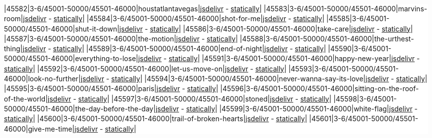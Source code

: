 |45582|3-6/45001-50000/45501-46000|houstatlantavegas|[jsdelivr](https://cdn.jsdelivr.net/gh/dbchord/png-old-c-1280x720_3-6/45001-50000/45501-46000/houstatlantavegas.png) - [statically](https://cdn.statically.io/gh/dbchord/png-old-c-1280x720_3-6/img/45001-50000/45501-46000/houstatlantavegas.png)|
|45583|3-6/45001-50000/45501-46000|marvins-room|[jsdelivr](https://cdn.jsdelivr.net/gh/dbchord/png-old-c-1280x720_3-6/45001-50000/45501-46000/marvins-room.png) - [statically](https://cdn.statically.io/gh/dbchord/png-old-c-1280x720_3-6/img/45001-50000/45501-46000/marvins-room.png)|
|45584|3-6/45001-50000/45501-46000|shot-for-me|[jsdelivr](https://cdn.jsdelivr.net/gh/dbchord/png-old-c-1280x720_3-6/45001-50000/45501-46000/shot-for-me.png) - [statically](https://cdn.statically.io/gh/dbchord/png-old-c-1280x720_3-6/img/45001-50000/45501-46000/shot-for-me.png)|
|45585|3-6/45001-50000/45501-46000|shut-it-down|[jsdelivr](https://cdn.jsdelivr.net/gh/dbchord/png-old-c-1280x720_3-6/45001-50000/45501-46000/shut-it-down.png) - [statically](https://cdn.statically.io/gh/dbchord/png-old-c-1280x720_3-6/img/45001-50000/45501-46000/shut-it-down.png)|
|45586|3-6/45001-50000/45501-46000|take-care|[jsdelivr](https://cdn.jsdelivr.net/gh/dbchord/png-old-c-1280x720_3-6/45001-50000/45501-46000/take-care.png) - [statically](https://cdn.statically.io/gh/dbchord/png-old-c-1280x720_3-6/img/45001-50000/45501-46000/take-care.png)|
|45587|3-6/45001-50000/45501-46000|the-motion|[jsdelivr](https://cdn.jsdelivr.net/gh/dbchord/png-old-c-1280x720_3-6/45001-50000/45501-46000/the-motion.png) - [statically](https://cdn.statically.io/gh/dbchord/png-old-c-1280x720_3-6/img/45001-50000/45501-46000/the-motion.png)|
|45588|3-6/45001-50000/45501-46000|the-urthest-thing|[jsdelivr](https://cdn.jsdelivr.net/gh/dbchord/png-old-c-1280x720_3-6/45001-50000/45501-46000/the-urthest-thing.png) - [statically](https://cdn.statically.io/gh/dbchord/png-old-c-1280x720_3-6/img/45001-50000/45501-46000/the-urthest-thing.png)|
|45589|3-6/45001-50000/45501-46000|end-of-night|[jsdelivr](https://cdn.jsdelivr.net/gh/dbchord/png-old-c-1280x720_3-6/45001-50000/45501-46000/end-of-night.png) - [statically](https://cdn.statically.io/gh/dbchord/png-old-c-1280x720_3-6/img/45001-50000/45501-46000/end-of-night.png)|
|45590|3-6/45001-50000/45501-46000|everything-to-lose|[jsdelivr](https://cdn.jsdelivr.net/gh/dbchord/png-old-c-1280x720_3-6/45001-50000/45501-46000/everything-to-lose.png) - [statically](https://cdn.statically.io/gh/dbchord/png-old-c-1280x720_3-6/img/45001-50000/45501-46000/everything-to-lose.png)|
|45591|3-6/45001-50000/45501-46000|happy-new-year|[jsdelivr](https://cdn.jsdelivr.net/gh/dbchord/png-old-c-1280x720_3-6/45001-50000/45501-46000/happy-new-year.png) - [statically](https://cdn.statically.io/gh/dbchord/png-old-c-1280x720_3-6/img/45001-50000/45501-46000/happy-new-year.png)|
|45592|3-6/45001-50000/45501-46000|let-us-move-on|[jsdelivr](https://cdn.jsdelivr.net/gh/dbchord/png-old-c-1280x720_3-6/45001-50000/45501-46000/let-us-move-on.png) - [statically](https://cdn.statically.io/gh/dbchord/png-old-c-1280x720_3-6/img/45001-50000/45501-46000/let-us-move-on.png)|
|45593|3-6/45001-50000/45501-46000|look-no-further|[jsdelivr](https://cdn.jsdelivr.net/gh/dbchord/png-old-c-1280x720_3-6/45001-50000/45501-46000/look-no-further.png) - [statically](https://cdn.statically.io/gh/dbchord/png-old-c-1280x720_3-6/img/45001-50000/45501-46000/look-no-further.png)|
|45594|3-6/45001-50000/45501-46000|never-wanna-say-its-love|[jsdelivr](https://cdn.jsdelivr.net/gh/dbchord/png-old-c-1280x720_3-6/45001-50000/45501-46000/never-wanna-say-its-love.png) - [statically](https://cdn.statically.io/gh/dbchord/png-old-c-1280x720_3-6/img/45001-50000/45501-46000/never-wanna-say-its-love.png)|
|45595|3-6/45001-50000/45501-46000|paris|[jsdelivr](https://cdn.jsdelivr.net/gh/dbchord/png-old-c-1280x720_3-6/45001-50000/45501-46000/paris.png) - [statically](https://cdn.statically.io/gh/dbchord/png-old-c-1280x720_3-6/img/45001-50000/45501-46000/paris.png)|
|45596|3-6/45001-50000/45501-46000|sitting-on-the-roof-of-the-world|[jsdelivr](https://cdn.jsdelivr.net/gh/dbchord/png-old-c-1280x720_3-6/45001-50000/45501-46000/sitting-on-the-roof-of-the-world.png) - [statically](https://cdn.statically.io/gh/dbchord/png-old-c-1280x720_3-6/img/45001-50000/45501-46000/sitting-on-the-roof-of-the-world.png)|
|45597|3-6/45001-50000/45501-46000|stoned|[jsdelivr](https://cdn.jsdelivr.net/gh/dbchord/png-old-c-1280x720_3-6/45001-50000/45501-46000/stoned.png) - [statically](https://cdn.statically.io/gh/dbchord/png-old-c-1280x720_3-6/img/45001-50000/45501-46000/stoned.png)|
|45598|3-6/45001-50000/45501-46000|the-day-before-the-day|[jsdelivr](https://cdn.jsdelivr.net/gh/dbchord/png-old-c-1280x720_3-6/45001-50000/45501-46000/the-day-before-the-day.png) - [statically](https://cdn.statically.io/gh/dbchord/png-old-c-1280x720_3-6/img/45001-50000/45501-46000/the-day-before-the-day.png)|
|45599|3-6/45001-50000/45501-46000|white-flag|[jsdelivr](https://cdn.jsdelivr.net/gh/dbchord/png-old-c-1280x720_3-6/45001-50000/45501-46000/white-flag.png) - [statically](https://cdn.statically.io/gh/dbchord/png-old-c-1280x720_3-6/img/45001-50000/45501-46000/white-flag.png)|
|45600|3-6/45001-50000/45501-46000|trail-of-broken-hearts|[jsdelivr](https://cdn.jsdelivr.net/gh/dbchord/png-old-c-1280x720_3-6/45001-50000/45501-46000/trail-of-broken-hearts.png) - [statically](https://cdn.statically.io/gh/dbchord/png-old-c-1280x720_3-6/img/45001-50000/45501-46000/trail-of-broken-hearts.png)|
|45601|3-6/45001-50000/45501-46000|give-me-time|[jsdelivr](https://cdn.jsdelivr.net/gh/dbchord/png-old-c-1280x720_3-6/45001-50000/45501-46000/give-me-time.png) - [statically](https://cdn.statically.io/gh/dbchord/png-old-c-1280x720_3-6/img/45001-50000/45501-46000/give-me-time.png)|